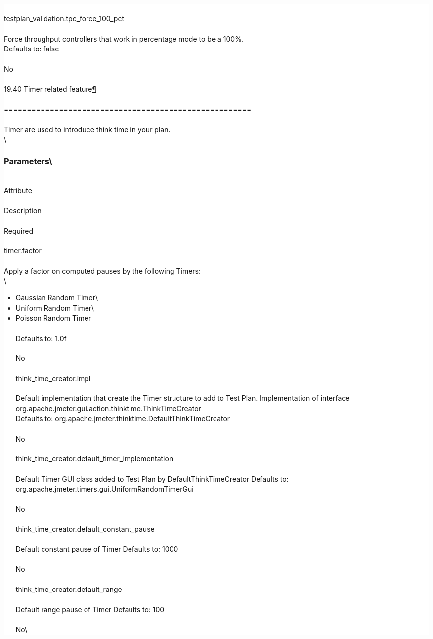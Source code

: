 \
testplan\_validation.tpc\_force\_100\_pct\
\
Force throughput controllers that work in percentage mode to be a 100%.  \
Defaults to: false\
\
No\
\
19.40 Timer related feature[¶](#timer "Link to here")\
\
======================================================\
\
Timer are used to introduce think time in your plan.\
\
### Parameters\
\
Attribute\
\
Description\
\
Required\
\
timer.factor\
\
Apply a factor on computed pauses by the following Timers:\
\
*   Gaussian Random Timer\
*   Uniform Random Timer\
*   Poisson Random Timer\
\
Defaults to: 1.0f\
\
No\
\
think\_time\_creator.impl\
\
Default implementation that create the Timer structure to add to Test Plan. Implementation of interface [org.apache.jmeter.gui.action.thinktime.ThinkTimeCreator](../api/org/apache/jmeter/gui/action/thinktime/ThinkTimeCreator.html)\
 Defaults to: [org.apache.jmeter.thinktime.DefaultThinkTimeCreator](../api/org/apache/jmeter/thinktime/DefaultThinkTimeCreator.html)\
\
No\
\
think\_time\_creator.default\_timer\_implementation\
\
Default Timer GUI class added to Test Plan by DefaultThinkTimeCreator Defaults to: [org.apache.jmeter.timers.gui.UniformRandomTimerGui](../api/org/apache/jmeter/timers/gui/UniformRandomTimerGui.html)\
\
No\
\
think\_time\_creator.default\_constant\_pause\
\
Default constant pause of Timer Defaults to: 1000\
\
No\
\
think\_time\_creator.default\_range\
\
Default range pause of Timer Defaults to: 100\
\
No\